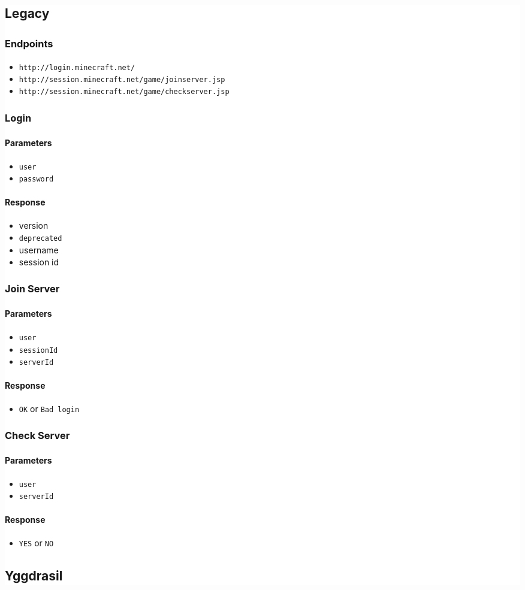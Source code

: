 
## Legacy


### Endpoints

* `http://login.minecraft.net/`
* `http://session.minecraft.net/game/joinserver.jsp`
* `http://session.minecraft.net/game/checkserver.jsp`


### Login


#### Parameters

* `user`
* `password`


#### Response

* version
* `deprecated`
* username
* session id


### Join Server


#### Parameters

* `user`
* `sessionId`
* `serverId`


#### Response

* `OK` or `Bad login`


### Check Server


#### Parameters

* `user`
* `serverId`


#### Response

* `YES` or `NO`


## Yggdrasil
